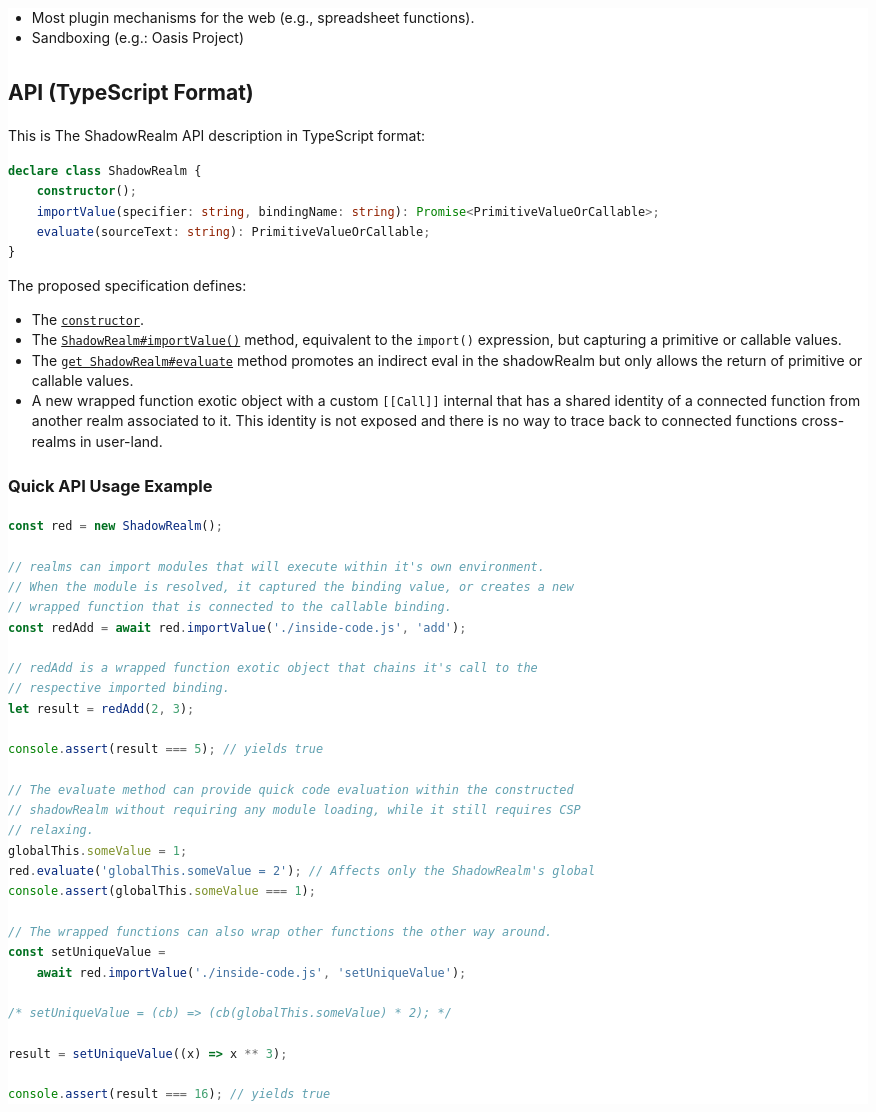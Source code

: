   * Most plugin mechanisms for the web (e.g., spreadsheet functions).
  * Sandboxing (e.g.: Oasis Project)

## <a name='APITypeScriptFormat'></a>API (TypeScript Format)

This is The ShadowRealm API description in TypeScript format:

```ts
declare class ShadowRealm {
    constructor();
    importValue(specifier: string, bindingName: string): Promise<PrimitiveValueOrCallable>;
    evaluate(sourceText: string): PrimitiveValueOrCallable;
}
```

The proposed specification defines:

- The [`constructor`](https://tc39.es/proposal-shadowrealm/#sec-shadowrealm).
- The [`ShadowRealm#importValue()`](https://tc39.es/proposal-shadowrealm/#sec-shadowrealm.prototype.importvalue) method, equivalent to the `import()` expression, but capturing a primitive or callable values.
- The [`get ShadowRealm#evaluate`](https://tc39.es/proposal-shadowrealm/#sec-shadowrealm.prototype.evaluate) method promotes an indirect eval in the shadowRealm but only allows the return of primitive or callable values.
- A new wrapped function exotic object with a custom `[[Call]]` internal that has a shared identity of a connected function from another realm associated to it. This identity is not exposed and there is no way to trace back to connected functions cross-realms in user-land.

### <a name='QuickAPIUsageExample'></a>Quick API Usage Example

```javascript
const red = new ShadowRealm();

// realms can import modules that will execute within it's own environment.
// When the module is resolved, it captured the binding value, or creates a new
// wrapped function that is connected to the callable binding.
const redAdd = await red.importValue('./inside-code.js', 'add');

// redAdd is a wrapped function exotic object that chains it's call to the
// respective imported binding.
let result = redAdd(2, 3);

console.assert(result === 5); // yields true

// The evaluate method can provide quick code evaluation within the constructed
// shadowRealm without requiring any module loading, while it still requires CSP
// relaxing.
globalThis.someValue = 1;
red.evaluate('globalThis.someValue = 2'); // Affects only the ShadowRealm's global
console.assert(globalThis.someValue === 1);

// The wrapped functions can also wrap other functions the other way around.
const setUniqueValue =
    await red.importValue('./inside-code.js', 'setUniqueValue');

/* setUniqueValue = (cb) => (cb(globalThis.someValue) * 2); */

result = setUniqueValue((x) => x ** 3);

console.assert(result === 16); // yields true
```
